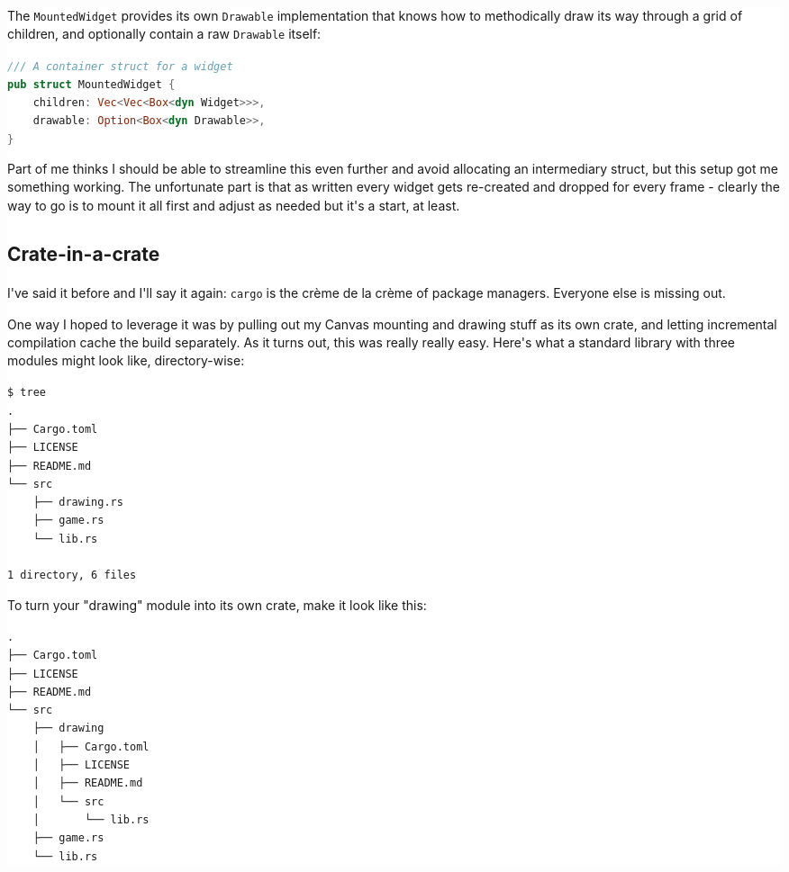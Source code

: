 The `MountedWidget` provides its own `Drawable` implementation that knows how to methodically draw its way through a grid of children, and optionally contain a raw `Drawable` itself:

```rust
/// A container struct for a widget
pub struct MountedWidget {
    children: Vec<Vec<Box<dyn Widget>>>,
    drawable: Option<Box<dyn Drawable>>,
}

```

Part of me thinks I should be able to streamline this even further and avoid allocating an intermediary struct, but this setup got me something working. The unfortunate part is that as written every widget gets re-created and dropped for every frame - clearly the way to go is to mount it all first and adjust as needed but it's a start, at least.

## Crate-in-a-crate

I've said it before and I'll say it again: `cargo` is the crème de la crème of package managers. Everyone else is missing out.

One way I hoped to leverage it was by pulling out my Canvas mounting and drawing stuff as its own crate, and letting incremental compilation cache the build separately. As it turns out, this was really really easy. Here's what a standard library with three modules might look like, directory-wise:

```
$ tree
.
├── Cargo.toml
├── LICENSE
├── README.md
└── src
    ├── drawing.rs
    ├── game.rs
    └── lib.rs

1 directory, 6 files

```

To turn your "drawing" module into its own crate, make it look like this:

```
.
├── Cargo.toml
├── LICENSE
├── README.md
└── src
    ├── drawing
    │   ├── Cargo.toml
    │   ├── LICENSE
    │   ├── README.md
    │   └── src
    │       └── lib.rs
    ├── game.rs
    └── lib.rs

```
